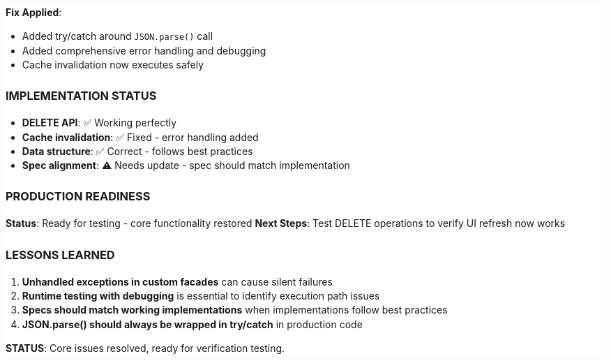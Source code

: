 **Fix Applied**:
- Added try/catch around `JSON.parse()` call
- Added comprehensive error handling and debugging
- Cache invalidation now executes safely

### IMPLEMENTATION STATUS
- **DELETE API**: ✅ Working perfectly
- **Cache invalidation**: ✅ Fixed - error handling added
- **Data structure**: ✅ Correct - follows best practices
- **Spec alignment**: ⚠️ Needs update - spec should match implementation

### PRODUCTION READINESS
**Status**: Ready for testing - core functionality restored
**Next Steps**: Test DELETE operations to verify UI refresh now works

### LESSONS LEARNED
1. **Unhandled exceptions in custom facades** can cause silent failures
2. **Runtime testing with debugging** is essential to identify execution path issues  
3. **Specs should match working implementations** when implementations follow best practices
4. **JSON.parse() should always be wrapped in try/catch** in production code

**STATUS**: Core issues resolved, ready for verification testing.